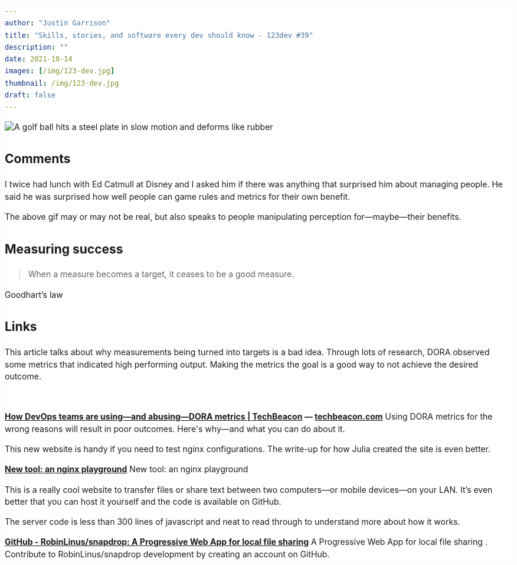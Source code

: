 ```yaml
---
author: "Justin Garrison"
title: "Skills, stories, and software every dev should know - 123dev #39"
description: ""
date: 2021-10-14
images: [/img/123-dev.jpg]
thumbnail: /img/123-dev.jpg
draft: false
---
```


<img src="/img/123dev/39-0.gif" alt="A golf ball hits a steel plate in slow motion and deforms like rubber" width="100%" >

## Comments

I twice had lunch with Ed Catmull at Disney and I asked him if there was anything that surprised him about managing people. He said he was surprised how well people can game rules and metrics for their own benefit.

The above gif may or may not be real, but also speaks to people manipulating perception for—maybe—their benefits.

## Measuring success

> When a measure becomes a target, it ceases to be a good measure.

Goodhart’s law

## Links

This article talks about why measurements being turned into targets is a bad idea. Through lots of research, DORA observed some metrics that indicated high performing output. Making the metrics the goal is a good way to not achieve the desired outcome.

<img src="/img/123dev/39-1.jpg" alt="" />

**[How DevOps teams are using—and abusing—DORA metrics | TechBeacon](https://techbeacon.com/app-dev-testing/how-devops-teams-are-using-abusing-dora-metrics?utm_campaign=Skills%2C%20stories%2C%20and%20software%20every%20dev%20should%20know&utm_medium=email&utm_source=Revue%20newsletter) — [techbeacon.com](https://techbeacon.com/app-dev-testing/how-devops-teams-are-using-abusing-dora-metrics)** Using DORA metrics for the wrong reasons will result in poor outcomes. Here's why—and what you can do about it.

This new website is handy if you need to test nginx configurations. The write-up for how Julia created the site is even better.

**[New tool: an nginx playground](https://jvns.ca/blog/2021/09/24/new-tool--an-nginx-playground/?utm_campaign=Skills%2C%20stories%2C%20and%20software%20every%20dev%20should%20know&utm_medium=email&utm_source=Revue%20newsletter)** New tool: an nginx playground

This is a really cool website to transfer files or share text between two computers—or mobile devices—on your LAN. It’s even better that you can host it yourself and the code is available on GitHub.

The server code is less than 300 lines of javascript and neat to read through to understand more about how it works.

**[GitHub - RobinLinus/snapdrop: A Progressive Web App for local file sharing](https://github.com/RobinLinus/snapdrop?utm_campaign=Skills%2C%20stories%2C%20and%20software%20every%20dev%20should%20know&utm_medium=email&utm_source=Revue%20newsletter)** A Progressive Web App for local file sharing . Contribute to RobinLinus/snapdrop development by creating an account on GitHub.
